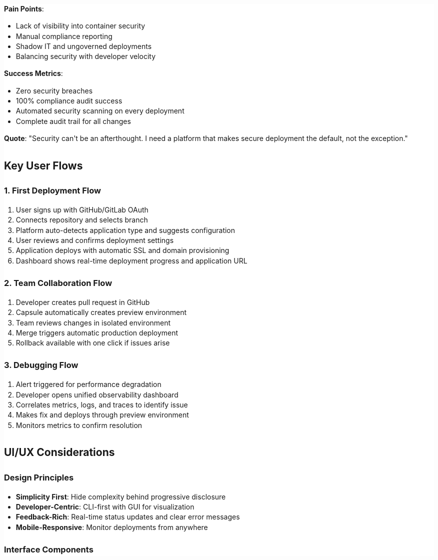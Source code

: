 **Pain Points**:
- Lack of visibility into container security
- Manual compliance reporting
- Shadow IT and ungoverned deployments
- Balancing security with developer velocity

**Success Metrics**:
- Zero security breaches
- 100% compliance audit success
- Automated security scanning on every deployment
- Complete audit trail for all changes

**Quote**: "Security can't be an afterthought. I need a platform that makes secure deployment the default, not the exception."

## Key User Flows

### 1. First Deployment Flow

1. User signs up with GitHub/GitLab OAuth
2. Connects repository and selects branch
3. Platform auto-detects application type and suggests configuration
4. User reviews and confirms deployment settings
5. Application deploys with automatic SSL and domain provisioning
6. Dashboard shows real-time deployment progress and application URL

### 2. Team Collaboration Flow

1. Developer creates pull request in GitHub
2. Capsule automatically creates preview environment
3. Team reviews changes in isolated environment
4. Merge triggers automatic production deployment
5. Rollback available with one click if issues arise

### 3. Debugging Flow

1. Alert triggered for performance degradation
2. Developer opens unified observability dashboard
3. Correlates metrics, logs, and traces to identify issue
4. Makes fix and deploys through preview environment
5. Monitors metrics to confirm resolution

## UI/UX Considerations

### Design Principles

- **Simplicity First**: Hide complexity behind progressive disclosure
- **Developer-Centric**: CLI-first with GUI for visualization
- **Feedback-Rich**: Real-time status updates and clear error messages
- **Mobile-Responsive**: Monitor deployments from anywhere

### Interface Components
